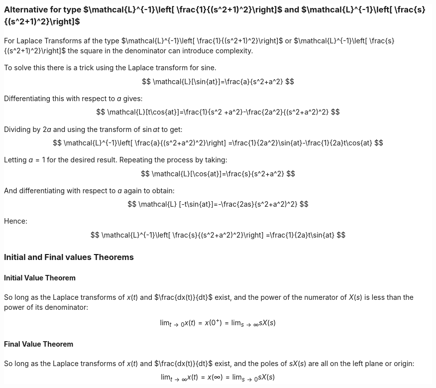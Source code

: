 ### Alternative for type $\mathcal{L}^{-1}\left[ \frac{1}{(s^2+1)^2}\right]$ and $\mathcal{L}^{-1}\left[ \frac{s}{(s^2+1)^2}\right]$

For Laplace Transforms af the type $\mathcal{L}^{-1}\left[ \frac{1}{(s^2+1)^2}\right]$ or $\mathcal{L}^{-1}\left[ \frac{s}{(s^2+1)^2}\right]$ the square in the denominator can introduce complexity.

To solve this there is a trick using the Laplace transform for sine.
$$
\mathcal{L}[\sin{at}]=\frac{a}{s^2+a^2}
$$

Differentiating this with respect to $a$ gives:
$$
\mathcal{L}[t\cos{at}]=\frac{1}{s^2 +a^2}-\frac{2a^2}{(s^2+a^2)^2}
$$

Dividing by $2a$ and using the transform of $\sin{at}$ to get:
$$
\mathcal{L}^{-1}\left[ \frac{a}{(s^2+a^2)^2}\right] =\frac{1}{2a^2}\sin{at}-\frac{1}{2a}t\cos{at}
$$

Letting $a=1$ for the desired result.
Repeating the process by taking:
$$
\mathcal{L}[\cos{at}]=\frac{s}{s^2+a^2}
$$

And differentiating with respect to $a$ again to obtain:
$$
\mathcal{L} [-t\sin{at}]=-\frac{2as}{s^2+a^2)^2}
$$

Hence:
$$
\mathcal{L}^{-1}\left[ \frac{s}{(s^2+a^2)^2}\right] =\frac{1}{2a}t\sin{at}
$$

### Initial and Final values Theorems

#### Initial Value Theorem

So long as the Laplace transforms of $x(t)$ and $\frac{dx(t)}{dt}$ exist, and the power of the numerator of $X(s)$ is less than the power of its denominator:
$$
\lim_{t \to 0}x(t)=x(0^+)=\lim_{s \to \infty} sX(s)
$$

#### Final Value Theorem

So long as the Laplace transforms of $x(t)$ and $\frac{dx(t)}{dt}$ exist, and the poles of $sX(s)$ are all on the left plane or origin:
$$
\lim_{t \to \infty}x(t)=x(\infty)=\lim_{s \to 0} sX(s)
$$
